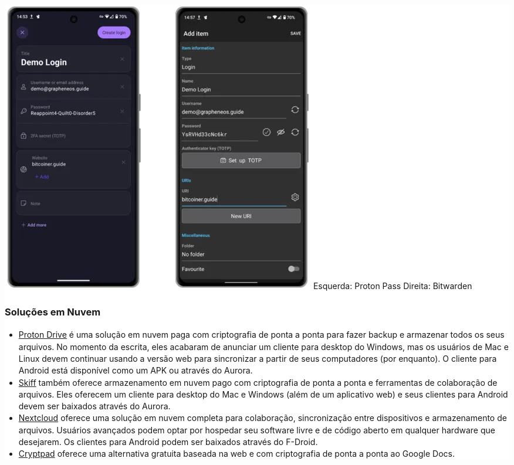 ![imagem](assets/21.webp)
Esquerda: Proton Pass
Direita: Bitwarden

### Soluções em Nuvem

- [Proton Drive](https://proton.me/drive/download) é uma solução em nuvem paga com criptografia de ponta a ponta para fazer backup e armazenar todos os seus arquivos. No momento da escrita, eles acabaram de anunciar um cliente para desktop do Windows, mas os usuários de Mac e Linux devem continuar usando a versão web para sincronizar a partir de seus computadores (por enquanto). O cliente para Android está disponível como um APK ou através do Aurora.
- [Skiff](https://skiff.com/download) também oferece armazenamento em nuvem pago com criptografia de ponta a ponta e ferramentas de colaboração de arquivos. Eles oferecem um cliente para desktop do Mac e Windows (além de um aplicativo web) e seus clientes para Android devem ser baixados através do Aurora.
- [Nextcloud](https://f-droid.org/pt/packages/com.nextcloud.client/) oferece uma solução em nuvem completa para colaboração, sincronização entre dispositivos e armazenamento de arquivos. Usuários avançados podem optar por hospedar seu software livre e de código aberto em qualquer hardware que desejarem. Os clientes para Android podem ser baixados através do F-Droid.
- [Cryptpad](https://cryptpad.fr/) oferece uma alternativa gratuita baseada na web e com criptografia de ponta a ponta ao Google Docs.
